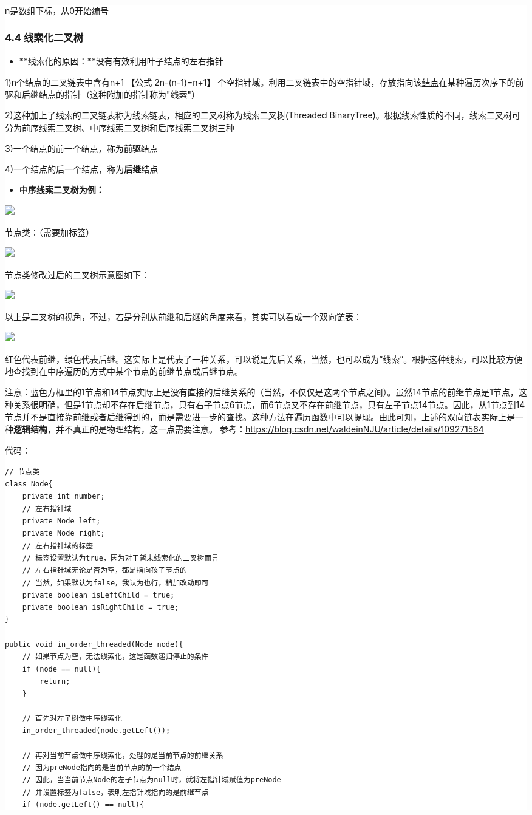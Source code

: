 n是数组下标，从0开始编号

### 4.4 线索化二叉树

- **线索化的原因：**没有有效利用叶子结点的左右指针

1)n个结点的二叉链表中含有n+1 【公式 2n-(n-1)=n+1】 个空指针域。利用二叉链表中的空指针域，存放指向该[结点](https://baike.baidu.com/item/结点)在某种遍历次序下的前驱和后继结点的指针（这种附加的指针称为"线索"）

2)这种加上了线索的二叉链表称为线索链表，相应的二叉树称为线索二叉树(Threaded BinaryTree)。根据线索性质的不同，线索二叉树可分为前序线索二叉树、中序线索二叉树和后序线索二叉树三种

3)一个结点的前一个结点，称为**前驱**结点

4)一个结点的后一个结点，称为**后继**结点

- **中序线索二叉树为例：**

![](C:\Users\Boo\Desktop\2353\八股\基础笔记\基础图片\img\中序线索化二叉树1.png)

节点类：（需要加标签）

![](C:\Users\Boo\Desktop\2353\八股\基础笔记\基础图片\img\中序线索化二叉树2.png)

节点类修改过后的二叉树示意图如下：

![](C:\Users\Boo\Desktop\2353\八股\基础笔记\基础图片\img\中序线索化二叉树3.png)

以上是二叉树的视角，不过，若是分别从前继和后继的角度来看，其实可以看成一个双向链表：

![](C:\Users\Boo\Desktop\2353\八股\基础笔记\基础图片\img\中序线索化二叉树4.png)

红色代表前继，绿色代表后继。这实际上是代表了一种关系，可以说是先后关系，当然，也可以成为“线索”。根据这种线索，可以比较方便地查找到在中序遍历的方式中某个节点的前继节点或后继节点。

注意：蓝色方框里的1节点和14节点实际上是没有直接的后继关系的（当然，不仅仅是这两个节点之间）。虽然14节点的前继节点是1节点，这种关系很明确，但是1节点却不存在后继节点，只有右子节点6节点，而6节点又不存在前继节点，只有左子节点14节点。因此，从1节点到14节点并不是直接靠前继或者后继得到的，而是需要进一步的查找。这种方法在遍历函数中可以提现。由此可知，上述的双向链表实际上是一种**逻辑结构**，并不真正的是物理结构，这一点需要注意。
参考：https://blog.csdn.net/waldeinNJU/article/details/109271564

代码：

```
// 节点类
class Node{
    private int number;
    // 左右指针域
    private Node left;
    private Node right;
    // 左右指针域的标签
    // 标签设置默认为true，因为对于暂未线索化的二叉树而言
    // 左右指针域无论是否为空，都是指向孩子节点的
    // 当然，如果默认为false，我认为也行，稍加改动即可
    private boolean isLeftChild = true;
    private boolean isRightChild = true;
}

public void in_order_threaded(Node node){
    // 如果节点为空，无法线索化，这是函数递归停止的条件
	if (node == null){
		return;
	}

    // 首先对左子树做中序线索化
    in_order_threaded(node.getLeft());
    
    // 再对当前节点做中序线索化，处理的是当前节点的前继关系
    // 因为preNode指向的是当前节点的前一个结点
    // 因此，当当前节点Node的左子节点为null时，就将左指针域赋值为preNode
    // 并设置标签为false，表明左指针域指向的是前继节点
    if (node.getLeft() == null){
```